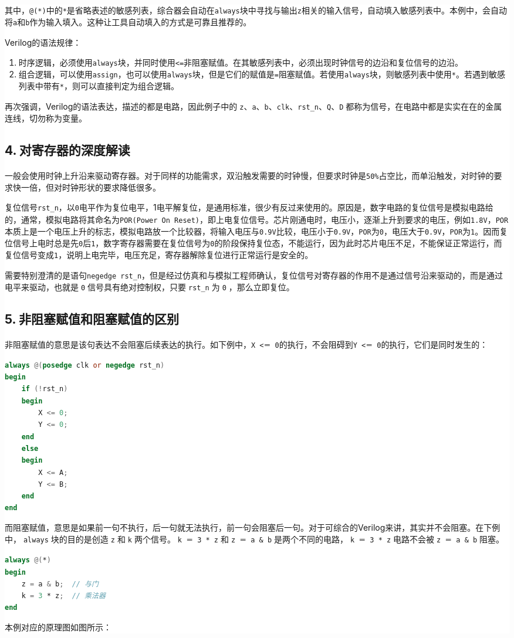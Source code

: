其中，`@(*)`中的`*`是省略表述的敏感列表，综合器会自动在`always`块中寻找与输出`z`相关的输入信号，自动填入敏感列表中。本例中，会自动将`a`和`b`作为输入填入。这种让工具自动填入的方式是可靠且推荐的。

Verilog的语法规律：

1. 时序逻辑，必须使用`always`块，并同时使用`<=`非阻塞赋值。在其敏感列表中，必须出现时钟信号的边沿和复位信号的边沿。
2. 组合逻辑，可以使用`assign`，也可以使用`always`块，但是它们的赋值是`=`阻塞赋值。若使用`always`块，则敏感列表中使用`*`。若遇到敏感列表中带有`*`，则可以直接判定为组合逻辑。

再次强调，Verilog的语法表达，描述的都是电路，因此例子中的 `z`、`a`、`b`、`clk`、`rst_n`、`Q`、`D` 都称为信号，在电路中都是实实在在的金属连线，切勿称为变量。


## 4. 对寄存器的深度解读

一般会使用时钟上升沿来驱动寄存器。对于同样的功能需求，双沿触发需要的时钟慢，但要求时钟是`50%`占空比，而单沿触发，对时钟的要求快一倍，但对时钟形状的要求降低很多。

复位信号`rst_n`，以`0`电平作为复位电平，1电平解复位，是通用标准，很少有反过来使用的。原因是，数字电路的复位信号是模拟电路给的，通常，模拟电路将其命名为`POR(Power On Reset)`，即上电复位信号。芯片刚通电时，电压小，逐渐上升到要求的电压，例如`1.8V`，`POR`本质上是一个电压上升的标志，模拟电路放一个比较器，将输入电压与`0.9V`比较，电压小于`0.9V`，`POR`为`0`，电压大于`0.9V`，`POR`为`1`。因而复位信号上电时总是先`0`后`1`，数字寄存器需要在复位信号为`0`的阶段保持复位态，不能运行，因为此时芯片电压不足，不能保证正常运行，而复位信号变成`1`，说明上电完毕，电压充足，寄存器解除复位进行正常运行是安全的。

需要特别澄清的是语句`negedge rst_n`，但是经过仿真和与模拟工程师确认，复位信号对寄存器的作用不是通过信号沿来驱动的，而是通过电平来驱动，也就是 `0` 信号具有绝对控制权，只要 `rst_n` 为 `0` ，那么立即复位。

## 5. 非阻塞赋值和阻塞赋值的区别

非阻塞赋值的意思是该句表达不会阻塞后续表达的执行。如下例中，`X <＝ 0`的执行，不会阻碍到`Y <＝ 0`的执行，它们是同时发生的：

```verilog
always @(posedge clk or negedge rst_n)
begin
    if (!rst_n)
    begin
        X <= 0;
        Y <= 0;
    end
    else
    begin
        X <= A;
        Y <= B;
    end
end
```

而阻塞赋值，意思是如果前一句不执行，后一句就无法执行，前一句会阻塞后一句。对于可综合的Verilog来讲，其实并不会阻塞。在下例中， `always` 块的目的是创造 `z` 和 `k` 两个信号。 `k ＝ 3 * z` 和 `z ＝ a & b` 是两个不同的电路， `k ＝ 3 * z` 电路不会被 `z ＝ a & b` 阻塞。

```verilog
always @(*)
begin
    z = a & b;  // 与门
    k = 3 * z;  // 乘法器
end
```

本例对应的原理图如图所示：
